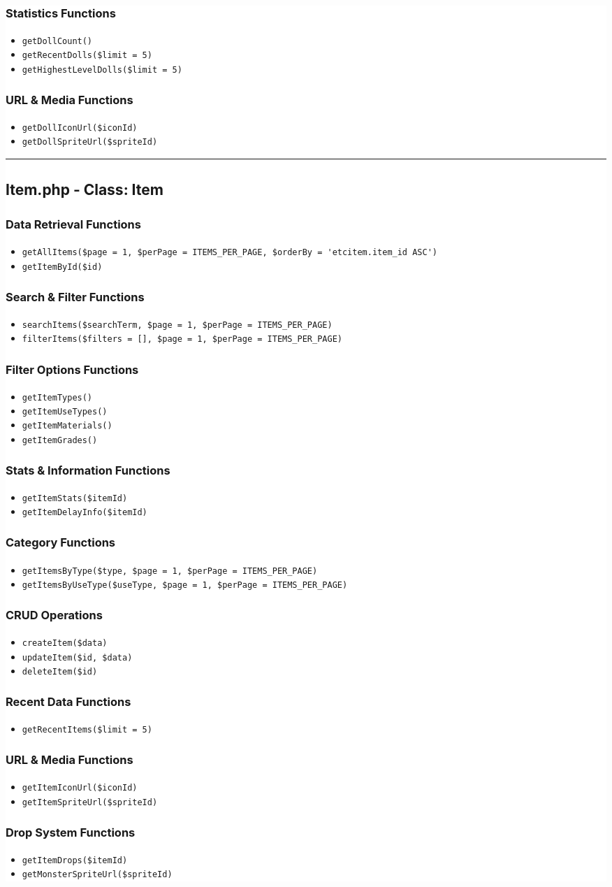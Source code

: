 ### Statistics Functions
- `getDollCount()`
- `getRecentDolls($limit = 5)`
- `getHighestLevelDolls($limit = 5)`

### URL & Media Functions
- `getDollIconUrl($iconId)`
- `getDollSpriteUrl($spriteId)`

---

## Item.php - Class: Item

### Data Retrieval Functions
- `getAllItems($page = 1, $perPage = ITEMS_PER_PAGE, $orderBy = 'etcitem.item_id ASC')`
- `getItemById($id)`

### Search & Filter Functions
- `searchItems($searchTerm, $page = 1, $perPage = ITEMS_PER_PAGE)`
- `filterItems($filters = [], $page = 1, $perPage = ITEMS_PER_PAGE)`

### Filter Options Functions
- `getItemTypes()`
- `getItemUseTypes()`
- `getItemMaterials()`
- `getItemGrades()`

### Stats & Information Functions
- `getItemStats($itemId)`
- `getItemDelayInfo($itemId)`

### Category Functions
- `getItemsByType($type, $page = 1, $perPage = ITEMS_PER_PAGE)`
- `getItemsByUseType($useType, $page = 1, $perPage = ITEMS_PER_PAGE)`

### CRUD Operations
- `createItem($data)`
- `updateItem($id, $data)`
- `deleteItem($id)`

### Recent Data Functions
- `getRecentItems($limit = 5)`

### URL & Media Functions
- `getItemIconUrl($iconId)`
- `getItemSpriteUrl($spriteId)`

### Drop System Functions
- `getItemDrops($itemId)`
- `getMonsterSpriteUrl($spriteId)`
